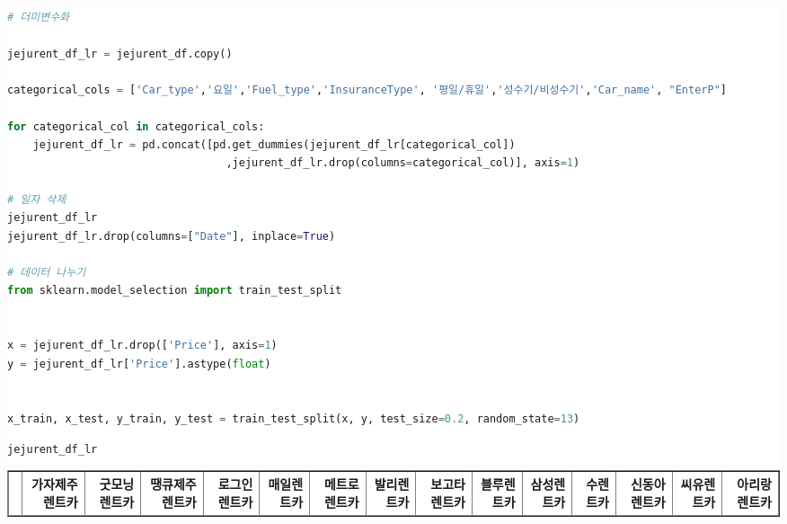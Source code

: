 
```python
# 더미변수화

jejurent_df_lr = jejurent_df.copy()

categorical_cols = ['Car_type','요일','Fuel_type','InsuranceType', '평일/휴일','성수기/비성수기','Car_name', "EnterP"]

for categorical_col in categorical_cols:
    jejurent_df_lr = pd.concat([pd.get_dummies(jejurent_df_lr[categorical_col]) 
                                  ,jejurent_df_lr.drop(columns=categorical_col)], axis=1)
    
# 일자 삭제
jejurent_df_lr
jejurent_df_lr.drop(columns=["Date"], inplace=True)

# 데이터 나누기
from sklearn.model_selection import train_test_split


x = jejurent_df_lr.drop(['Price'], axis=1)
y = jejurent_df_lr['Price'].astype(float)


x_train, x_test, y_train, y_test = train_test_split(x, y, test_size=0.2, random_state=13)
```


```python
jejurent_df_lr
```




<div>
<style scoped>
    .dataframe tbody tr th:only-of-type {
        vertical-align: middle;
    }

    .dataframe tbody tr th {
        vertical-align: top;
    }

    .dataframe thead th {
        text-align: right;
    }
</style>
<table border="1" class="dataframe">
  <thead>
    <tr style="text-align: right;">
      <th></th>
      <th>가자제주렌트카</th>
      <th>굿모닝렌트카</th>
      <th>땡큐제주렌트카</th>
      <th>로그인렌트카</th>
      <th>매일렌트카</th>
      <th>메트로렌트카</th>
      <th>발리렌트카</th>
      <th>보고타렌트카</th>
      <th>블루렌트카</th>
      <th>삼성렌트카</th>
      <th>수렌트카</th>
      <th>신동아렌트카</th>
      <th>씨유렌트카</th>
      <th>아리랑렌트카</th>